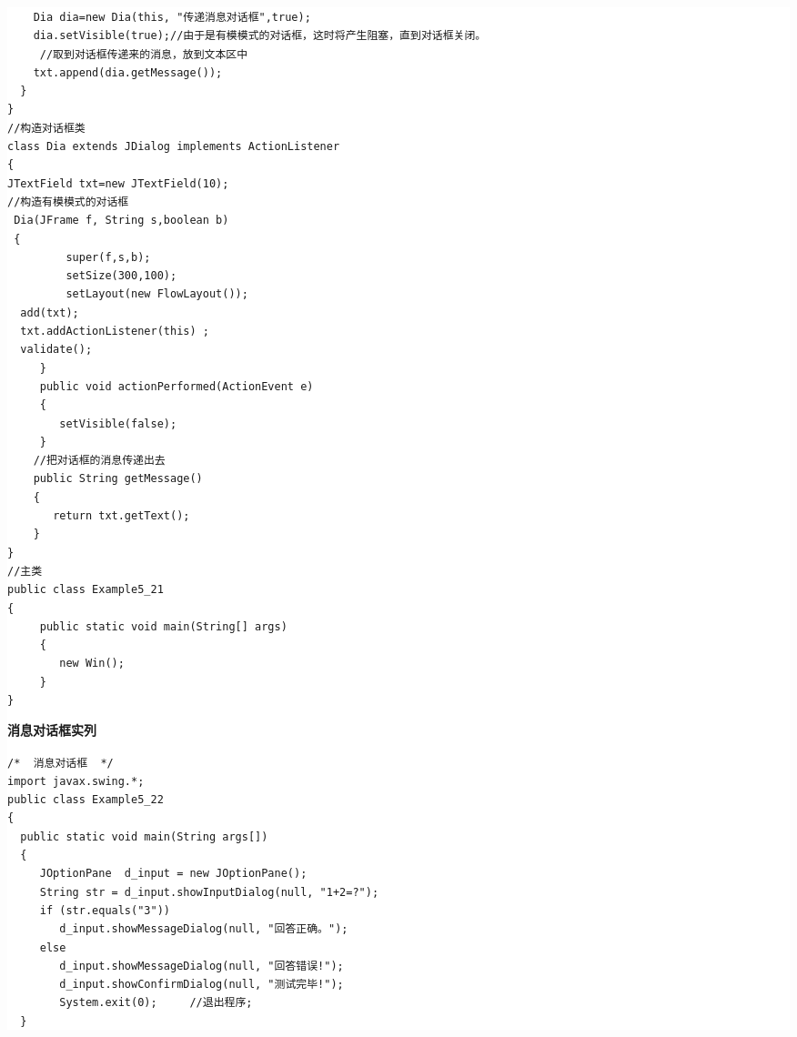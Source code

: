 ```
    Dia dia=new Dia(this, "传递消息对话框",true);
    dia.setVisible(true);//由于是有模模式的对话框，这时将产生阻塞，直到对话框关闭。
     //取到对话框传递来的消息，放到文本区中
    txt.append(dia.getMessage());
  }
}
//构造对话框类
class Dia extends JDialog implements ActionListener 
{   
JTextField txt=new JTextField(10);
//构造有模模式的对话框
 Dia(JFrame f, String s,boolean b)
 {
         super(f,s,b);
         setSize(300,100);
         setLayout(new FlowLayout());
  add(txt);
  txt.addActionListener(this) ;
  validate();
     }
     public void actionPerformed(ActionEvent e)
     {
        setVisible(false);
     }
    //把对话框的消息传递出去
    public String getMessage()
    {
       return txt.getText();
    }
}
//主类
public class Example5_21
{
     public static void main(String[] args) 
     {
	    new Win();
     }
}
```

**消息对话框实列**

```
/*  消息对话框  */
import javax.swing.*;
public class Example5_22  
{
  public static void main(String args[]) 
  {
     JOptionPane  d_input = new JOptionPane();
     String str = d_input.showInputDialog(null, "1+2=?");
     if (str.equals("3"))
        d_input.showMessageDialog(null, "回答正确。");
     else 
        d_input.showMessageDialog(null, "回答错误!");
        d_input.showConfirmDialog(null, "测试完毕!");
        System.exit(0);     //退出程序; 
  }
```
